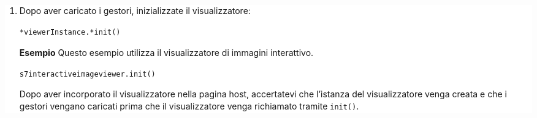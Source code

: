 1. Dopo aver caricato i gestori, inizializzate il visualizzatore:

   `*viewerInstance.*init()`

   **Esempio** Questo esempio utilizza il visualizzatore di immagini interattivo.

   `s7interactiveimageviewer.init()`

   Dopo aver incorporato il visualizzatore nella pagina host, accertatevi che l’istanza del visualizzatore venga creata e che i gestori vengano caricati prima che il visualizzatore venga richiamato tramite `init()`.

